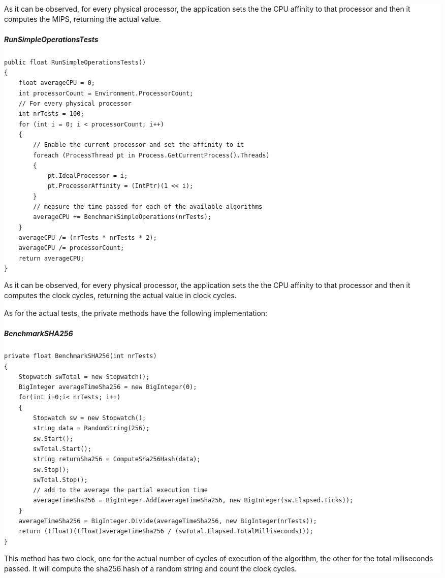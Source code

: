 As it can be observed, for every physical processor, the application sets the the CPU affinity to that processor and then it computes the MIPS, returning the actual value.

##### RunSimpleOperationsTests

```
public float RunSimpleOperationsTests()
{
    float averageCPU = 0;
    int processorCount = Environment.ProcessorCount;
    // For every physical processor
    int nrTests = 100;
    for (int i = 0; i < processorCount; i++)
    {
        // Enable the current processor and set the affinity to it
        foreach (ProcessThread pt in Process.GetCurrentProcess().Threads)
        {
            pt.IdealProcessor = i;
            pt.ProcessorAffinity = (IntPtr)(1 << i);
        }
        // measure the time passed for each of the available algorithms
        averageCPU += BenchmarkSimpleOperations(nrTests);
    }
    averageCPU /= (nrTests * nrTests * 2);
    averageCPU /= processorCount;
    return averageCPU;
}
```

As it can be observed, for every physical processor, the application sets the the CPU affinity to that processor and then it computes the clock cycles, returning the actual value in clock cycles.

As for the actual tests, the private methods have the following implementation:

##### BenchmarkSHA256

```
private float BenchmarkSHA256(int nrTests)
{
    Stopwatch swTotal = new Stopwatch();
    BigInteger averageTimeSha256 = new BigInteger(0);
    for(int i=0;i< nrTests; i++)
    {
        Stopwatch sw = new Stopwatch();
        string data = RandomString(256);
        sw.Start();
        swTotal.Start();
        string returnSha256 = ComputeSha256Hash(data);
        sw.Stop();
        swTotal.Stop();
        // add to the average the partial execution time
        averageTimeSha256 = BigInteger.Add(averageTimeSha256, new BigInteger(sw.Elapsed.Ticks));
    }
    averageTimeSha256 = BigInteger.Divide(averageTimeSha256, new BigInteger(nrTests));
    return ((float)((float)averageTimeSha256 / (swTotal.Elapsed.TotalMilliseconds)));
}
```
This method has two clock, one for the actual number of cycles of execution of the algorithm, the other for the total miliseconds passed.
It will compute the sha256 hash of a random string and count the clock cycles.
